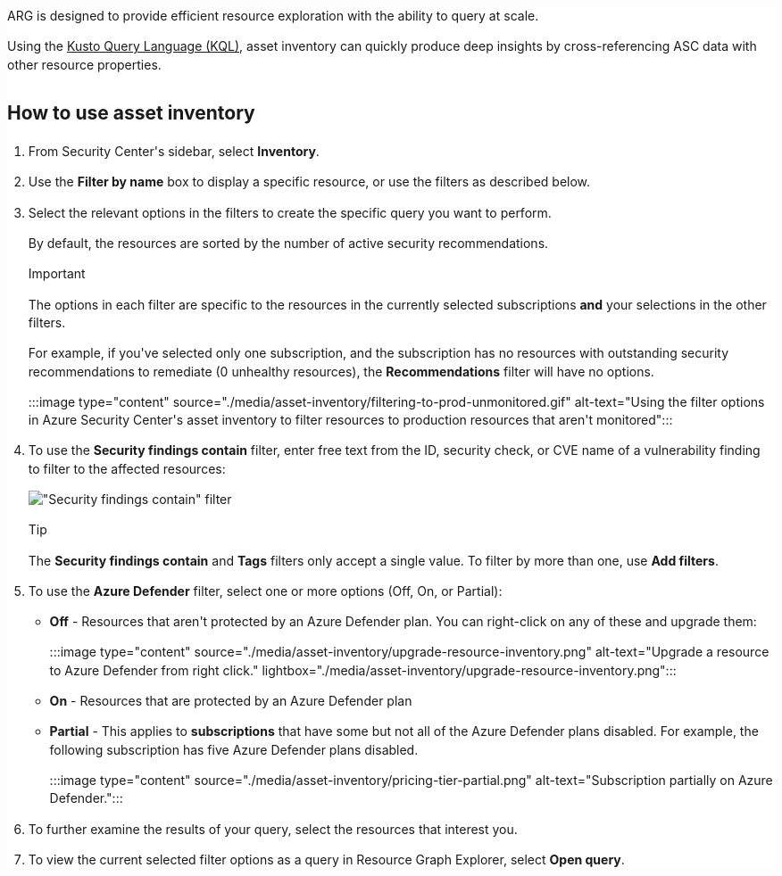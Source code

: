 ARG is designed to provide efficient resource exploration with the ability to query at scale.

Using the [Kusto Query Language (KQL)](/azure/data-explorer/kusto/query/), asset inventory can quickly produce deep insights by cross-referencing ASC data with other resource properties.


## How to use asset inventory

1. From Security Center's sidebar, select **Inventory**.

1. Use the **Filter by name** box to display a specific resource, or use the filters as described below.

1. Select the relevant options in the filters to create the specific query you want to perform.

    By default, the resources are sorted by the number of active security recommendations.

    > [!IMPORTANT]
    > The options in each filter are specific to the resources in the currently selected subscriptions **and** your selections in the other filters.
    >
    > For example, if you've selected only one subscription, and the subscription has no resources with outstanding security recommendations to remediate (0 unhealthy resources), the **Recommendations** filter will have no options. 

    :::image type="content" source="./media/asset-inventory/filtering-to-prod-unmonitored.gif" alt-text="Using the filter options in Azure Security Center's asset inventory to filter resources to production resources that aren't monitored":::

1. To use the **Security findings contain** filter, enter free text from the ID, security check, or CVE name of a vulnerability finding to filter to the affected resources:

    !["Security findings contain" filter](./media/asset-inventory/security-findings-contain-elements.png)

    > [!TIP]
    > The **Security findings contain** and **Tags** filters only accept a single value. To filter by more than one, use **Add filters**.

1. To use the **Azure Defender** filter, select one or more options (Off, On, or Partial):

    - **Off** - Resources that aren't protected by an Azure Defender plan. You can right-click on any of these and upgrade them:

        :::image type="content" source="./media/asset-inventory/upgrade-resource-inventory.png" alt-text="Upgrade a resource to Azure Defender from right click." lightbox="./media/asset-inventory/upgrade-resource-inventory.png":::

    - **On** - Resources that are protected by an Azure Defender plan
    - **Partial** - This applies to **subscriptions** that have some but not all of the Azure Defender plans disabled. For example, the following subscription has five Azure Defender plans disabled. 

        :::image type="content" source="./media/asset-inventory/pricing-tier-partial.png" alt-text="Subscription partially on Azure Defender.":::

1. To further examine the results of your query, select the resources that interest you.

1. To view the current selected filter options as a query in Resource Graph Explorer, select **Open query**.
